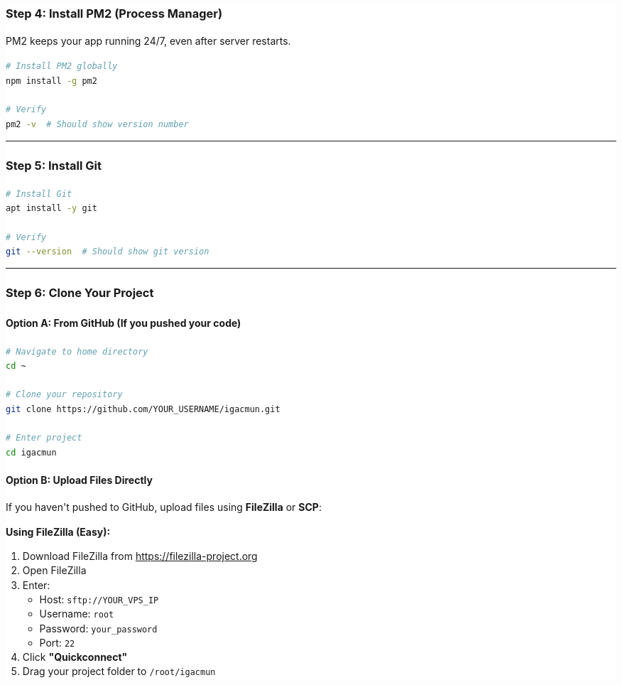 ### Step 4: Install PM2 (Process Manager)

PM2 keeps your app running 24/7, even after server restarts.

```bash
# Install PM2 globally
npm install -g pm2

# Verify
pm2 -v  # Should show version number
```

---

### Step 5: Install Git

```bash
# Install Git
apt install -y git

# Verify
git --version  # Should show git version
```

---

### Step 6: Clone Your Project

#### **Option A: From GitHub (If you pushed your code)**

```bash
# Navigate to home directory
cd ~

# Clone your repository
git clone https://github.com/YOUR_USERNAME/igacmun.git

# Enter project
cd igacmun
```

#### **Option B: Upload Files Directly**

If you haven't pushed to GitHub, upload files using **FileZilla** or **SCP**:

**Using FileZilla (Easy):**
1. Download FileZilla from https://filezilla-project.org
2. Open FileZilla
3. Enter:
   - Host: `sftp://YOUR_VPS_IP`
   - Username: `root`
   - Password: `your_password`
   - Port: `22`
4. Click **"Quickconnect"**
5. Drag your project folder to `/root/igacmun`
